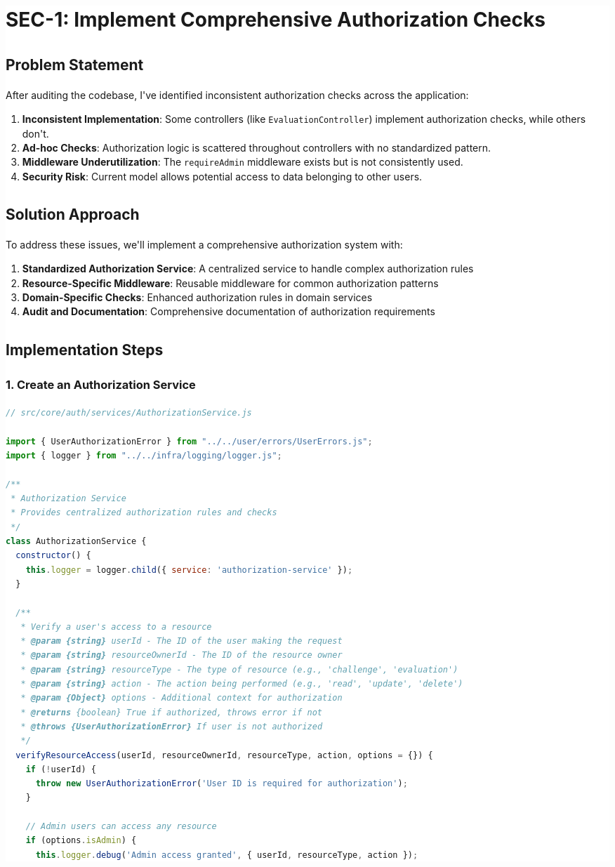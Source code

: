 # SEC-1: Implement Comprehensive Authorization Checks

## Problem Statement

After auditing the codebase, I've identified inconsistent authorization checks across the application:

1. **Inconsistent Implementation**: Some controllers (like `EvaluationController`) implement authorization checks, while others don't.
2. **Ad-hoc Checks**: Authorization logic is scattered throughout controllers with no standardized pattern.
3. **Middleware Underutilization**: The `requireAdmin` middleware exists but is not consistently used.
4. **Security Risk**: Current model allows potential access to data belonging to other users.

## Solution Approach

To address these issues, we'll implement a comprehensive authorization system with:

1. **Standardized Authorization Service**: A centralized service to handle complex authorization rules
2. **Resource-Specific Middleware**: Reusable middleware for common authorization patterns
3. **Domain-Specific Checks**: Enhanced authorization rules in domain services
4. **Audit and Documentation**: Comprehensive documentation of authorization requirements

## Implementation Steps

### 1. Create an Authorization Service

```javascript
// src/core/auth/services/AuthorizationService.js

import { UserAuthorizationError } from "../../user/errors/UserErrors.js";
import { logger } from "../../infra/logging/logger.js";

/**
 * Authorization Service
 * Provides centralized authorization rules and checks
 */
class AuthorizationService {
  constructor() {
    this.logger = logger.child({ service: 'authorization-service' });
  }

  /**
   * Verify a user's access to a resource
   * @param {string} userId - The ID of the user making the request
   * @param {string} resourceOwnerId - The ID of the resource owner
   * @param {string} resourceType - The type of resource (e.g., 'challenge', 'evaluation')
   * @param {string} action - The action being performed (e.g., 'read', 'update', 'delete')
   * @param {Object} options - Additional context for authorization
   * @returns {boolean} True if authorized, throws error if not
   * @throws {UserAuthorizationError} If user is not authorized
   */
  verifyResourceAccess(userId, resourceOwnerId, resourceType, action, options = {}) {
    if (!userId) {
      throw new UserAuthorizationError('User ID is required for authorization');
    }

    // Admin users can access any resource
    if (options.isAdmin) {
      this.logger.debug('Admin access granted', { userId, resourceType, action });
```